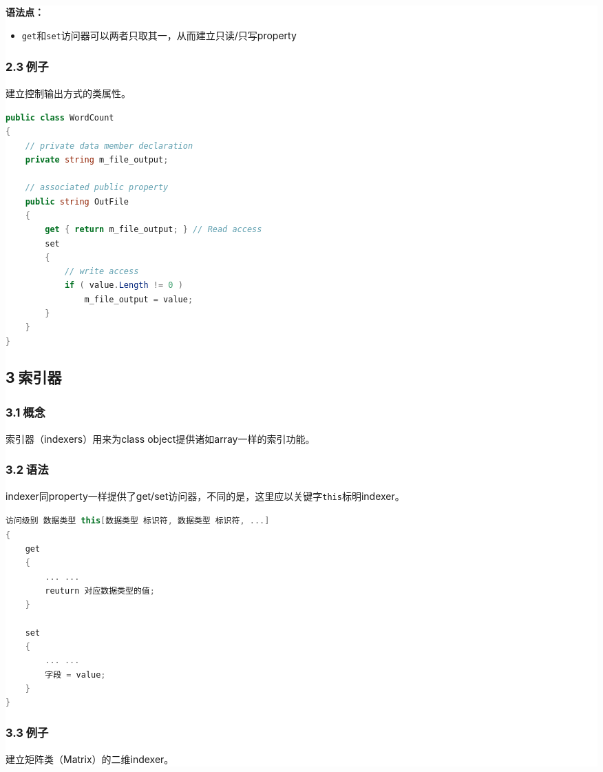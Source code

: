 **语法点：**

* `get`和`set`访问器可以两者只取其一，从而建立只读/只写property

### 2.3 例子
建立控制输出方式的类属性。

```c#
public class WordCount
{
	// private data member declaration
	private string m_file_output;

	// associated public property
	public string OutFile
	{
		get { return m_file_output; } // Read access
		set
		{
			// write access
			if ( value.Length != 0 )
				m_file_output = value;
		}
	}
}
```

## 3 索引器
### 3.1 概念
索引器（indexers）用来为class object提供诸如array一样的索引功能。

### 3.2 语法
indexer同property一样提供了get/set访问器，不同的是，这里应以关键字`this`标明indexer。

```c#
访问级别 数据类型 this[数据类型 标识符, 数据类型 标识符, ...] 
{
	get
	{
		... ...
		reuturn 对应数据类型的值;
	}

	set
	{
		... ...
		字段 = value;
	}
}
```

### 3.3 例子
建立矩阵类（Matrix）的二维indexer。
